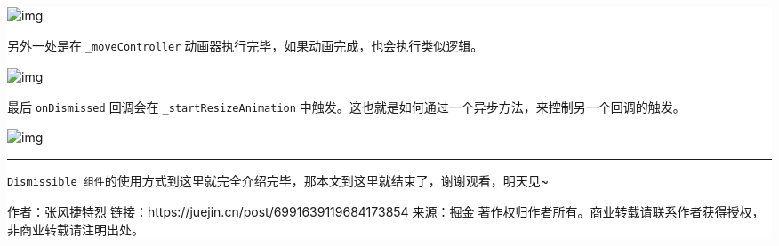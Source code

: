 ![img](https://p3-juejin.byteimg.com/tos-cn-i-k3u1fbpfcp/d6a31c8dd519442eb0db237246556ad1~tplv-k3u1fbpfcp-watermark.awebp)

另外一处是在 `_moveController` 动画器执行完毕，如果动画完成，也会执行类似逻辑。

![img](https://p3-juejin.byteimg.com/tos-cn-i-k3u1fbpfcp/32c0808a27b8462d83f07d134f922122~tplv-k3u1fbpfcp-watermark.awebp)

最后 `onDismissed` 回调会在 `_startResizeAnimation` 中触发。这也就是如何通过一个异步方法，来控制另一个回调的触发。

![img](https://p3-juejin.byteimg.com/tos-cn-i-k3u1fbpfcp/16144b20e12147fb8510a1aabdbb11e7~tplv-k3u1fbpfcp-watermark.awebp)

------

`Dismissible 组件`的使用方式到这里就完全介绍完毕，那本文到这里就结束了，谢谢观看，明天见~


作者：张风捷特烈
链接：https://juejin.cn/post/6991639119684173854
来源：掘金
著作权归作者所有。商业转载请联系作者获得授权，非商业转载请注明出处。
